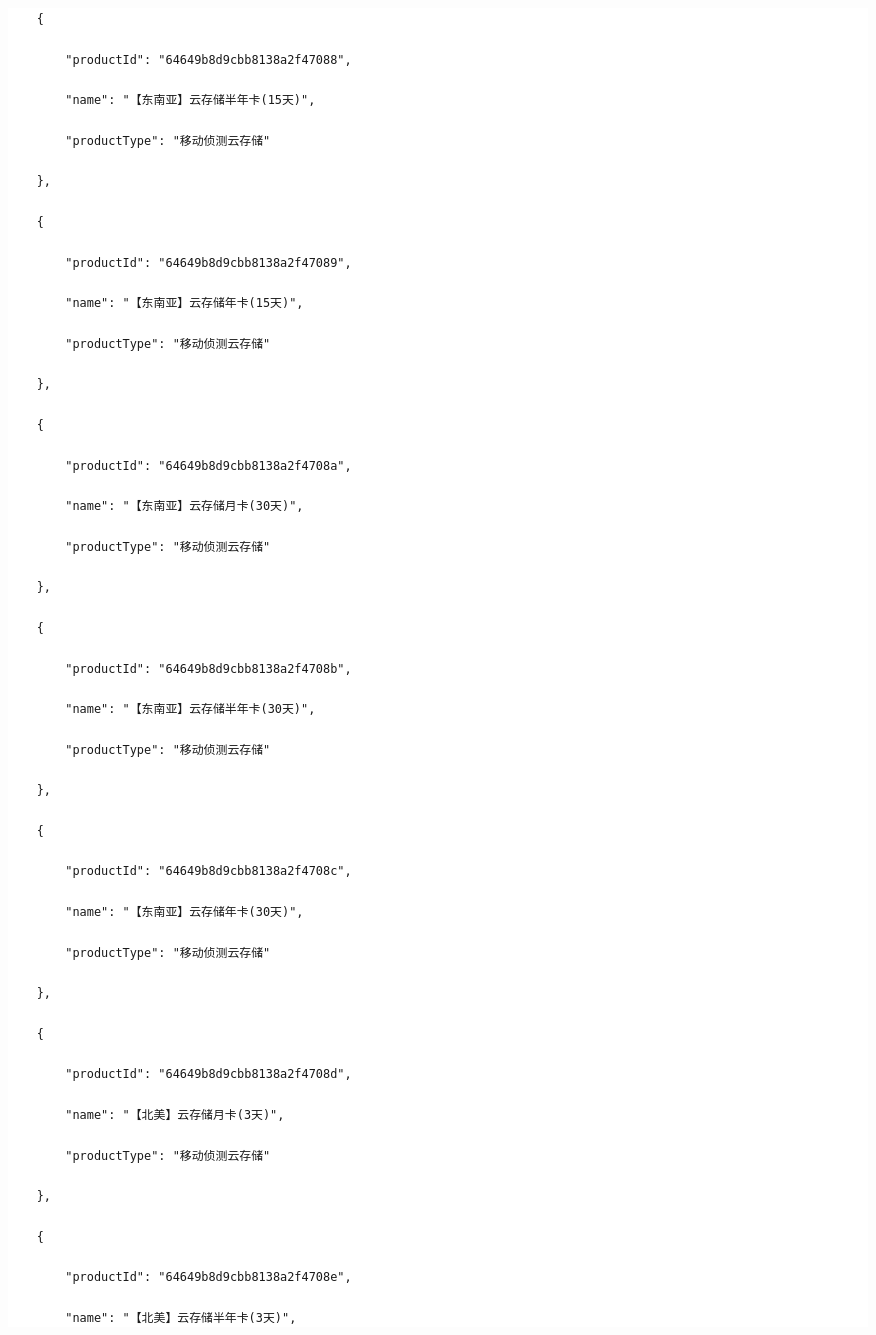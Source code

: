         {

            "productId": "64649b8d9cbb8138a2f47088",

            "name": "【东南亚】云存储半年卡(15天)",

            "productType": "移动侦测云存储"

        },

        {

            "productId": "64649b8d9cbb8138a2f47089",

            "name": "【东南亚】云存储年卡(15天)",

            "productType": "移动侦测云存储"

        },

        {

            "productId": "64649b8d9cbb8138a2f4708a",

            "name": "【东南亚】云存储月卡(30天)",

            "productType": "移动侦测云存储"

        },

        {

            "productId": "64649b8d9cbb8138a2f4708b",

            "name": "【东南亚】云存储半年卡(30天)",

            "productType": "移动侦测云存储"

        },

        {

            "productId": "64649b8d9cbb8138a2f4708c",

            "name": "【东南亚】云存储年卡(30天)",

            "productType": "移动侦测云存储"

        },

        {

            "productId": "64649b8d9cbb8138a2f4708d",

            "name": "【北美】云存储月卡(3天)",

            "productType": "移动侦测云存储"

        },

        {

            "productId": "64649b8d9cbb8138a2f4708e",

            "name": "【北美】云存储半年卡(3天)",
